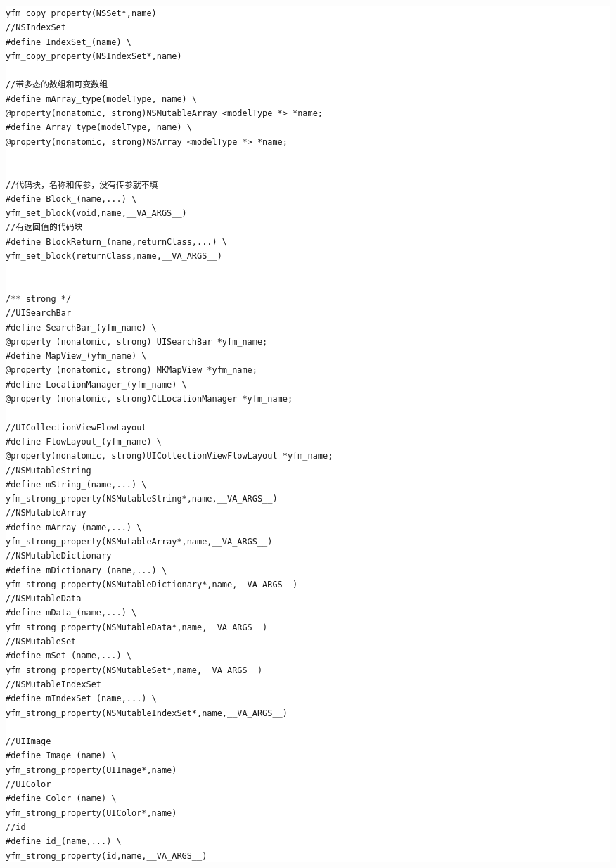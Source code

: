 	yfm_copy_property(NSSet*,name)
	//NSIndexSet
	#define IndexSet_(name) \
	yfm_copy_property(NSIndexSet*,name)
	
	//带多态的数组和可变数组
	#define mArray_type(modelType, name) \
	@property(nonatomic, strong)NSMutableArray <modelType *> *name;
	#define Array_type(modelType, name) \
	@property(nonatomic, strong)NSArray <modelType *> *name;
	
	
	//代码块，名称和传参，没有传参就不填
	#define Block_(name,...) \
	yfm_set_block(void,name,__VA_ARGS__)
	//有返回值的代码块
	#define BlockReturn_(name,returnClass,...) \
	yfm_set_block(returnClass,name,__VA_ARGS__)
	
	
	/** strong */
	//UISearchBar
	#define SearchBar_(yfm_name) \
	@property (nonatomic, strong) UISearchBar *yfm_name;
	#define MapView_(yfm_name) \
	@property (nonatomic, strong) MKMapView *yfm_name;
	#define LocationManager_(yfm_name) \
	@property (nonatomic, strong)CLLocationManager *yfm_name;
	
	//UICollectionViewFlowLayout
	#define FlowLayout_(yfm_name) \
	@property(nonatomic, strong)UICollectionViewFlowLayout *yfm_name;
	//NSMutableString
	#define mString_(name,...) \
	yfm_strong_property(NSMutableString*,name,__VA_ARGS__)
	//NSMutableArray
	#define mArray_(name,...) \
	yfm_strong_property(NSMutableArray*,name,__VA_ARGS__)
	//NSMutableDictionary
	#define mDictionary_(name,...) \
	yfm_strong_property(NSMutableDictionary*,name,__VA_ARGS__)
	//NSMutableData
	#define mData_(name,...) \
	yfm_strong_property(NSMutableData*,name,__VA_ARGS__)
	//NSMutableSet
	#define mSet_(name,...) \
	yfm_strong_property(NSMutableSet*,name,__VA_ARGS__)
	//NSMutableIndexSet
	#define mIndexSet_(name,...) \
	yfm_strong_property(NSMutableIndexSet*,name,__VA_ARGS__)
	
	//UIImage
	#define Image_(name) \
	yfm_strong_property(UIImage*,name)
	//UIColor
	#define Color_(name) \
	yfm_strong_property(UIColor*,name)
	//id
	#define id_(name,...) \
	yfm_strong_property(id,name,__VA_ARGS__)
	